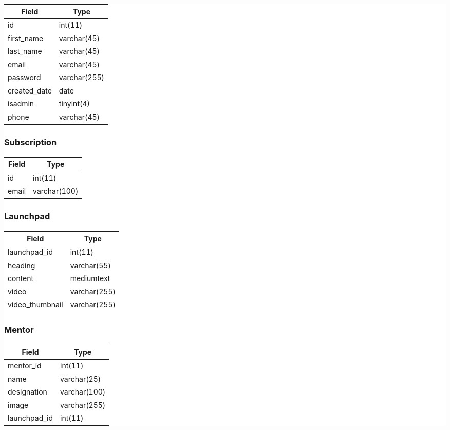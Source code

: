 | Field        | Type         |
| ------------ | ------------ |
| id           | int(11)      |
| first_name   | varchar(45)  |
| last_name    | varchar(45)  |
| email        | varchar(45)  |
| password     | varchar(255) |
| created_date | date         |
| isadmin      | tinyint(4)   |
| phone        | varchar(45)  |

### Subscription

| Field | Type         |
| ----- | ------------ |
| id    | int(11)      |
| email | varchar(100) |

### Launchpad

| Field           | Type         |
| --------------- | ------------ |
| launchpad_id    | int(11)      |
| heading         | varchar(55)  |
| content         | mediumtext   |
| video           | varchar(255) |
| video_thumbnail | varchar(255) |

### Mentor

| Field        | Type         |
| ------------ | ------------ |
| mentor_id    | int(11)      |
| name         | varchar(25)  |
| designation  | varchar(100) |
| image        | varchar(255) |
| launchpad_id | int(11)      |
